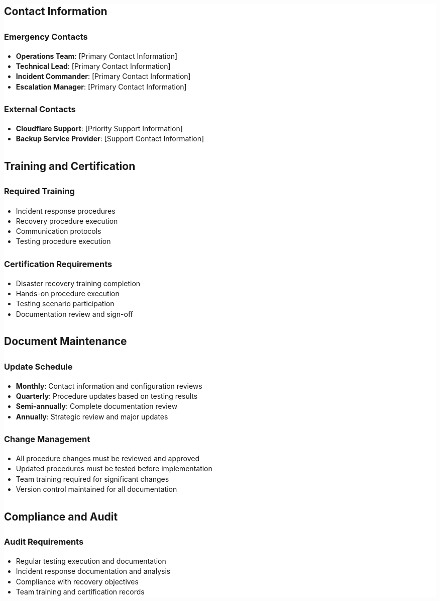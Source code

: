 ## Contact Information

### Emergency Contacts
- **Operations Team**: [Primary Contact Information]
- **Technical Lead**: [Primary Contact Information]
- **Incident Commander**: [Primary Contact Information]
- **Escalation Manager**: [Primary Contact Information]

### External Contacts
- **Cloudflare Support**: [Priority Support Information]
- **Backup Service Provider**: [Support Contact Information]

## Training and Certification

### Required Training
- Incident response procedures
- Recovery procedure execution
- Communication protocols
- Testing procedure execution

### Certification Requirements
- Disaster recovery training completion
- Hands-on procedure execution
- Testing scenario participation
- Documentation review and sign-off

## Document Maintenance

### Update Schedule
- **Monthly**: Contact information and configuration reviews
- **Quarterly**: Procedure updates based on testing results
- **Semi-annually**: Complete documentation review
- **Annually**: Strategic review and major updates

### Change Management
- All procedure changes must be reviewed and approved
- Updated procedures must be tested before implementation
- Team training required for significant changes
- Version control maintained for all documentation

## Compliance and Audit

### Audit Requirements
- Regular testing execution and documentation
- Incident response documentation and analysis
- Compliance with recovery objectives
- Team training and certification records
